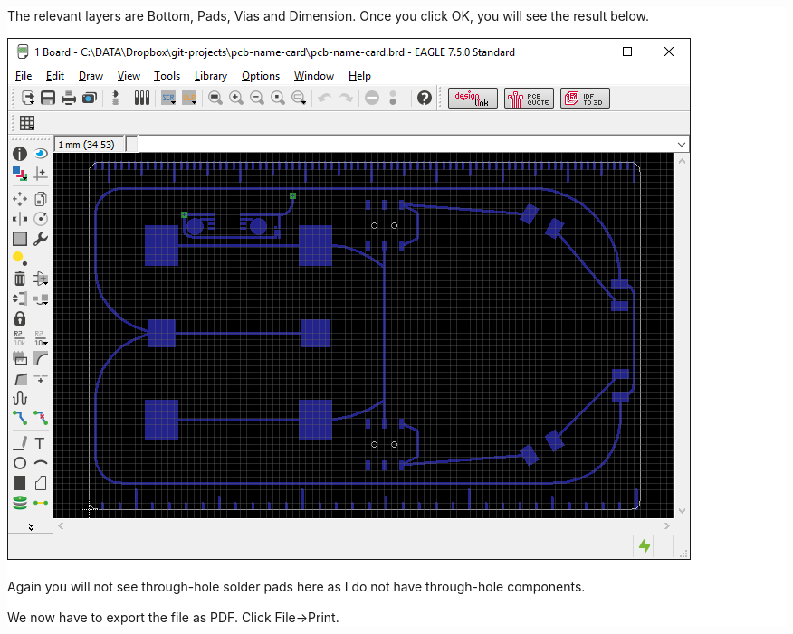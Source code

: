 The relevant layers are Bottom, Pads, Vias and Dimension. Once you click OK, you will see the result below.

[![etching-eagle-board-bottom](images/etching-eagle-board-bottom.png)](images/etching-eagle-board-bottom.png)

Again you will not see through-hole solder pads here as I do not have through-hole components.

We now have to export the file as PDF. Click File->Print.
